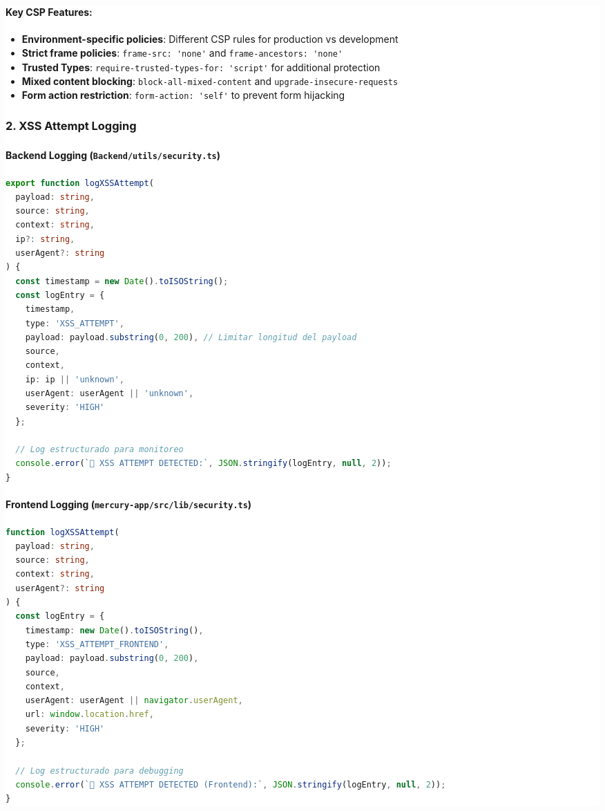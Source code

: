 #### Key CSP Features:

- **Environment-specific policies**: Different CSP rules for production vs development
- **Strict frame policies**: `frame-src: 'none'` and `frame-ancestors: 'none'`
- **Trusted Types**: `require-trusted-types-for: 'script'` for additional protection
- **Mixed content blocking**: `block-all-mixed-content` and `upgrade-insecure-requests`
- **Form action restriction**: `form-action: 'self'` to prevent form hijacking

### 2. XSS Attempt Logging

#### Backend Logging (`Backend/utils/security.ts`)

```typescript
export function logXSSAttempt(
  payload: string, 
  source: string, 
  context: string,
  ip?: string,
  userAgent?: string
) {
  const timestamp = new Date().toISOString();
  const logEntry = {
    timestamp,
    type: 'XSS_ATTEMPT',
    payload: payload.substring(0, 200), // Limitar longitud del payload
    source,
    context,
    ip: ip || 'unknown',
    userAgent: userAgent || 'unknown',
    severity: 'HIGH'
  };
  
  // Log estructurado para monitoreo
  console.error(`🚨 XSS ATTEMPT DETECTED:`, JSON.stringify(logEntry, null, 2));
}
```

#### Frontend Logging (`mercury-app/src/lib/security.ts`)

```typescript
function logXSSAttempt(
  payload: string, 
  source: string, 
  context: string,
  userAgent?: string
) {
  const logEntry = {
    timestamp: new Date().toISOString(),
    type: 'XSS_ATTEMPT_FRONTEND',
    payload: payload.substring(0, 200),
    source,
    context,
    userAgent: userAgent || navigator.userAgent,
    url: window.location.href,
    severity: 'HIGH'
  };
  
  // Log estructurado para debugging
  console.error(`🚨 XSS ATTEMPT DETECTED (Frontend):`, JSON.stringify(logEntry, null, 2));
}
```
